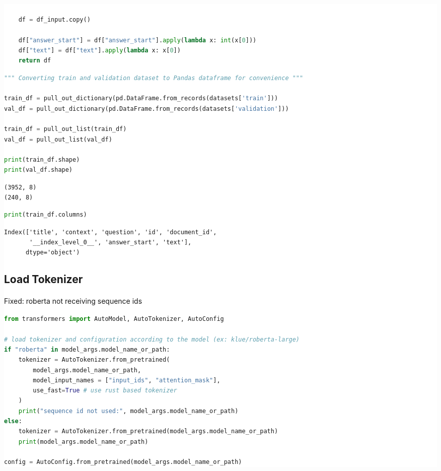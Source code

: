 ```python

    df = df_input.copy()

    df["answer_start"] = df["answer_start"].apply(lambda x: int(x[0]))
    df["text"] = df["text"].apply(lambda x: x[0])
    return df
```

```python
""" Converting train and validation dataset to Pandas dataframe for convenience """

train_df = pull_out_dictionary(pd.DataFrame.from_records(datasets['train']))
val_df = pull_out_dictionary(pd.DataFrame.from_records(datasets['validation']))

train_df = pull_out_list(train_df)
val_df = pull_out_list(val_df)

print(train_df.shape)
print(val_df.shape)
```

    (3952, 8)
    (240, 8)

```python
print(train_df.columns)
```

    Index(['title', 'context', 'question', 'id', 'document_id',
           '__index_level_0__', 'answer_start', 'text'],
          dtype='object')

## Load Tokenizer

Fixed: roberta not receiving sequence ids

```python
from transformers import AutoModel, AutoTokenizer, AutoConfig

# load tokenizer and configuration according to the model (ex: klue/roberta-large)
if "roberta" in model_args.model_name_or_path:
    tokenizer = AutoTokenizer.from_pretrained(
        model_args.model_name_or_path,
        model_input_names = ["input_ids", "attention_mask"],
        use_fast=True # use rust based tokenizer
    )
    print("sequence id not used:", model_args.model_name_or_path)
else:
    tokenizer = AutoTokenizer.from_pretrained(model_args.model_name_or_path)
    print(model_args.model_name_or_path)

config = AutoConfig.from_pretrained(model_args.model_name_or_path)
```
